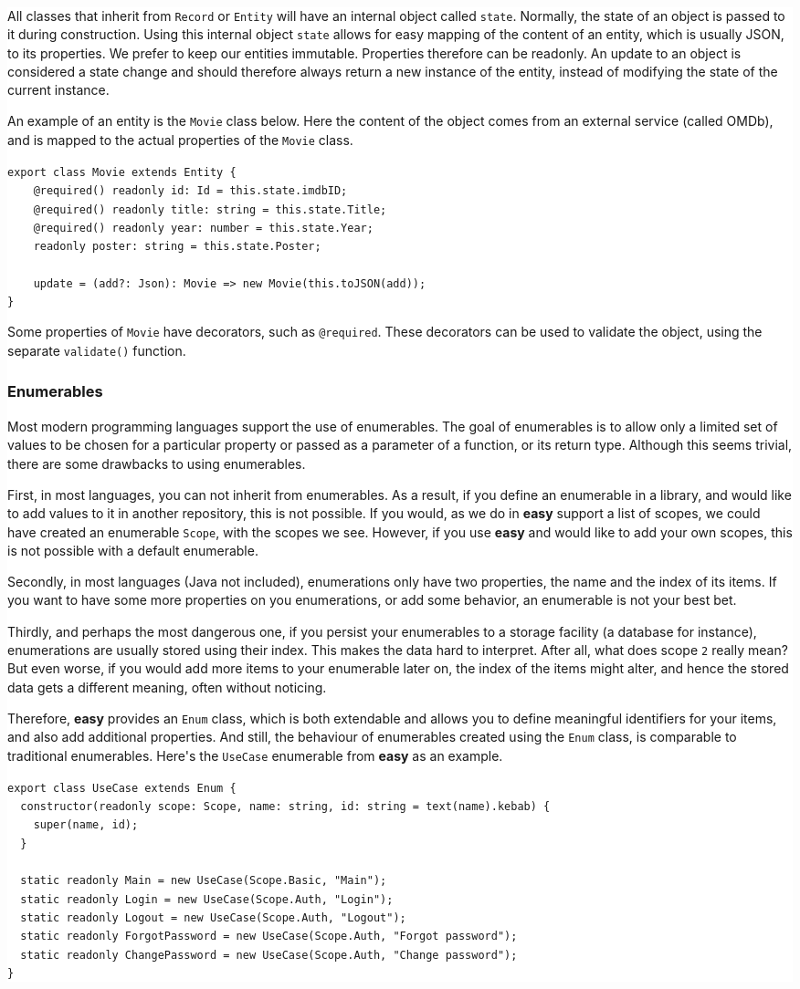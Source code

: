 All classes that inherit from `Record` or `Entity` will have an internal object called `state`. Normally, the state of an object is passed to it during construction. Using this internal object `state` allows for easy mapping of the content of an entity, which is usually JSON, to its properties. We prefer to keep our entities immutable. Properties therefore can be readonly. An update to an object is considered a state change and should therefore always return a new instance of the entity, instead of modifying the state of the current instance.

An example of an entity is the `Movie` class below. Here the content of the object comes from an external service (called OMDb), and is mapped to the actual properties of the `Movie` class.

    export class Movie extends Entity {
        @required() readonly id: Id = this.state.imdbID;
        @required() readonly title: string = this.state.Title;
        @required() readonly year: number = this.state.Year;
        readonly poster: string = this.state.Poster;
        
        update = (add?: Json): Movie => new Movie(this.toJSON(add));
    }

Some properties of `Movie` have decorators, such as `@required`. These decorators can be used to validate the object, using the separate `validate()` function. 

### Enumerables
Most modern programming languages support the use of enumerables. The goal of enumerables is to allow only a limited set of values to be chosen for a particular property or passed as a parameter of a function, or its return type. Although this seems trivial, there are some drawbacks to using enumerables. 

First, in most languages, you can not inherit from enumerables. As a result, if you define an enumerable in a library, and would like to add values to it in another repository, this is not possible. If you would, as we do in **easy** support a list of scopes, we could have created an enumerable `Scope`, with the scopes we see. However, if you use **easy** and would like to add your own scopes, this is not possible with a default enumerable.

Secondly, in most languages (Java not included), enumerations only have two properties, the name and the index of its items. If you want to have some more properties on you enumerations, or add some behavior, an enumerable is not your best bet.

Thirdly, and perhaps the most dangerous one, if you persist your enumerables to a storage facility (a database for instance), enumerations are usually stored using their index. This makes the data hard to interpret. After all, what does scope `2` really mean? But even worse, if you would add more items to your enumerable later on, the index of the items might alter, and hence the stored data gets a different meaning, often without noticing.

Therefore, **easy** provides an `Enum` class, which is both extendable and allows you to define meaningful identifiers for your items, and also add additional properties. And still, the behaviour of enumerables created using the `Enum` class, is comparable to traditional enumerables. Here's the `UseCase` enumerable from **easy** as an example.

    export class UseCase extends Enum {
      constructor(readonly scope: Scope, name: string, id: string = text(name).kebab) {
        super(name, id);
      }

      static readonly Main = new UseCase(Scope.Basic, "Main");
      static readonly Login = new UseCase(Scope.Auth, "Login");
      static readonly Logout = new UseCase(Scope.Auth, "Logout");
      static readonly ForgotPassword = new UseCase(Scope.Auth, "Forgot password");
      static readonly ChangePassword = new UseCase(Scope.Auth, "Change password");
    }
